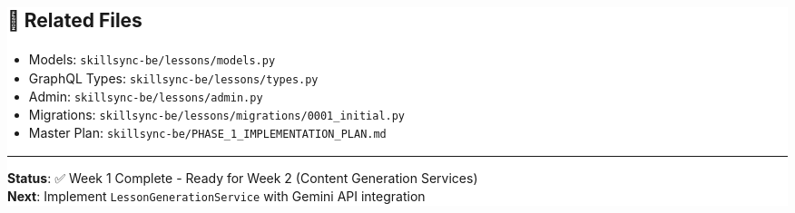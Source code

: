 
## 🔗 Related Files

- Models: `skillsync-be/lessons/models.py`
- GraphQL Types: `skillsync-be/lessons/types.py`
- Admin: `skillsync-be/lessons/admin.py`
- Migrations: `skillsync-be/lessons/migrations/0001_initial.py`
- Master Plan: `skillsync-be/PHASE_1_IMPLEMENTATION_PLAN.md`

---

**Status**: ✅ Week 1 Complete - Ready for Week 2 (Content Generation Services)  
**Next**: Implement `LessonGenerationService` with Gemini API integration
